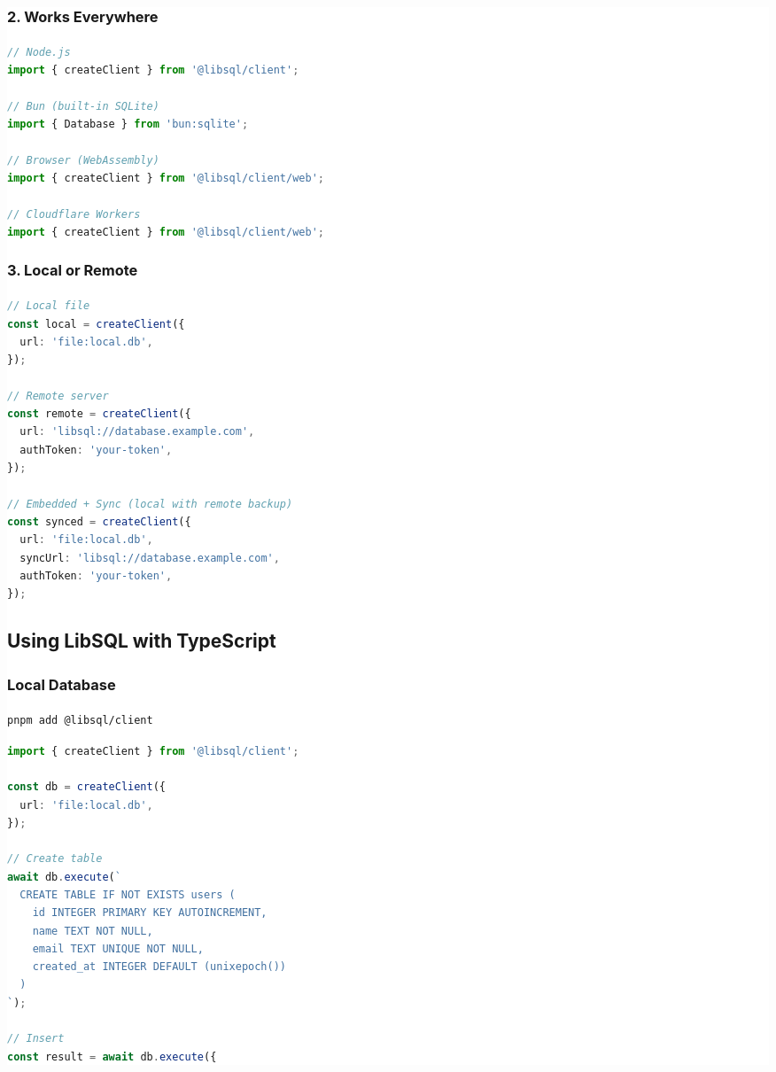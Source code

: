 ### 2. Works Everywhere

```typescript
// Node.js
import { createClient } from '@libsql/client';

// Bun (built-in SQLite)
import { Database } from 'bun:sqlite';

// Browser (WebAssembly)
import { createClient } from '@libsql/client/web';

// Cloudflare Workers
import { createClient } from '@libsql/client/web';
```

### 3. Local or Remote

```typescript
// Local file
const local = createClient({
  url: 'file:local.db',
});

// Remote server
const remote = createClient({
  url: 'libsql://database.example.com',
  authToken: 'your-token',
});

// Embedded + Sync (local with remote backup)
const synced = createClient({
  url: 'file:local.db',
  syncUrl: 'libsql://database.example.com',
  authToken: 'your-token',
});
```

## Using LibSQL with TypeScript

### Local Database

```bash
pnpm add @libsql/client
```

```typescript
import { createClient } from '@libsql/client';

const db = createClient({
  url: 'file:local.db',
});

// Create table
await db.execute(`
  CREATE TABLE IF NOT EXISTS users (
    id INTEGER PRIMARY KEY AUTOINCREMENT,
    name TEXT NOT NULL,
    email TEXT UNIQUE NOT NULL,
    created_at INTEGER DEFAULT (unixepoch())
  )
`);

// Insert
const result = await db.execute({
```